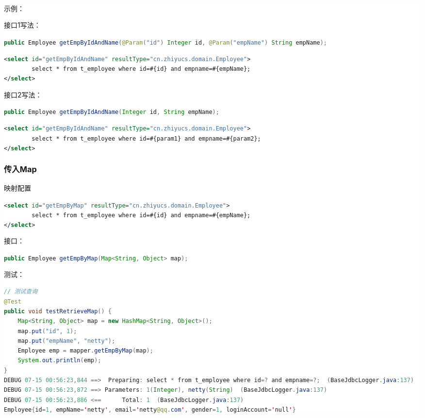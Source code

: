示例：

接口1写法：

```java
public Employee getEmpByIdAndName(@Param("id") Integer id, @Param("empName") String empName);
```

 

```xml
<select id="getEmpByIdAndName" resultType="cn.zhiyucs.domain.Employee">
        select * from t_employee where id=#{id} and empname=#{empName};
</select>
```

接口2写法：

```java
public Employee getEmpByIdAndName(Integer id, String empName);
```

 

```xml
<select id="getEmpByIdAndName" resultType="cn.zhiyucs.domain.Employee">
        select * from t_employee where id=#{param1} and empname=#{param2};
</select>
```

### 传入Map

映射配置

```xml
<select id="getEmpByMap" resultType="cn.zhiyucs.domain.Employee">
        select * from t_employee where id=#{id} and empname=#{empName};
</select>
```

接口：

```java
public Employee getEmpByMap(Map<String, Object> map);
```

测试：

```java
// 测试查询
@Test
public void testRetrieveMap() {
    Map<String, Object> map = new HashMap<String, Object>();
    map.put("id", 1);
    map.put("empName", "netty");
    Employee emp = mapper.getEmpByMap(map);
    System.out.println(emp);
}
DEBUG 07-15 00:56:23,844 ==>  Preparing: select * from t_employee where id=? and empname=?;  (BaseJdbcLogger.java:137) 
DEBUG 07-15 00:56:23,872 ==> Parameters: 1(Integer), netty(String)  (BaseJdbcLogger.java:137) 
DEBUG 07-15 00:56:23,886 <==      Total: 1  (BaseJdbcLogger.java:137) 
Employee{id=1, empName='netty', email='netty@qq.com', gender=1, loginAccount='null'}
```
